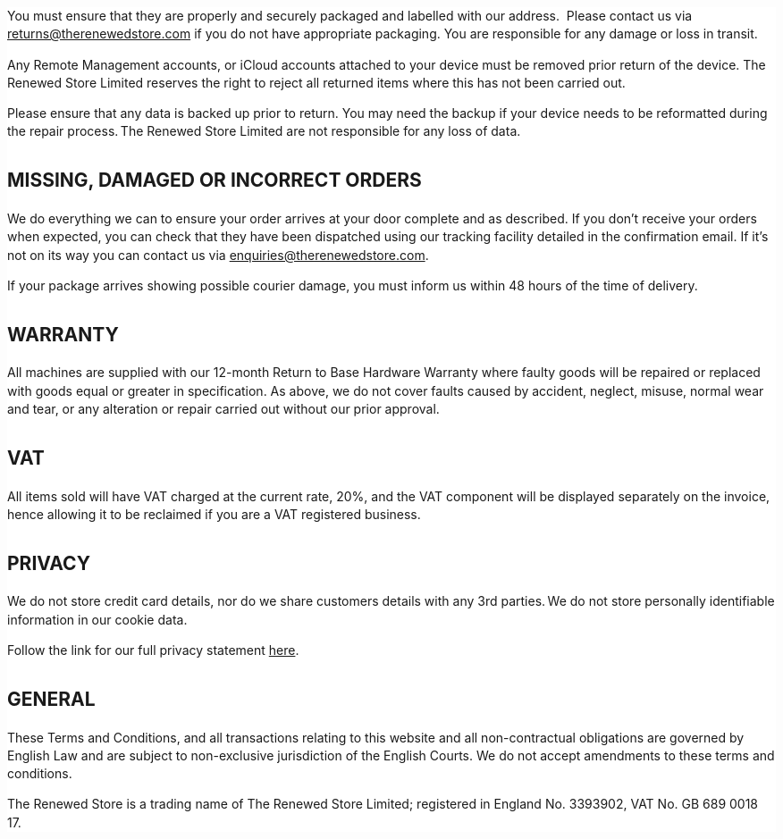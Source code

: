 You must ensure that they are properly and securely packaged and labelled with our address.  Please contact us via [returns@therenewedstore.com](mailto:returns@therenewedstore.com) if you do not have appropriate packaging. You are responsible for any damage or loss in transit. 

Any Remote Management accounts, or iCloud accounts attached to your device must be removed prior return of the device. The Renewed Store Limited reserves the right to reject all returned items where this has not been carried out. 

Please ensure that any data is backed up prior to return. You may need the backup if your device needs to be reformatted during the repair process. The Renewed Store Limited are not responsible for any loss of data. 

**MISSING, DAMAGED OR INCORRECT ORDERS** 
-----------------------------------------

We do everything we can to ensure your order arrives at your door complete and as described. If you don’t receive your orders when expected, you can check that they have been dispatched using our tracking facility detailed in the confirmation email. If it’s not on its way you can contact us via [enquiries@therenewedstore.com](mailto:enquiries@therenewedstore.com). 

If your package arrives showing possible courier damage, you must inform us within 48 hours of the time of delivery. 

**WARRANTY** 
-------------

All machines are supplied with our 12-month Return to Base Hardware Warranty where faulty goods will be repaired or replaced with goods equal or greater in specification. As above, we do not cover faults caused by accident, neglect, misuse, normal wear and tear, or any alteration or repair carried out without our prior approval. 

**VAT** 
--------

All items sold will have VAT charged at the current rate, 20%, and the VAT component will be displayed separately on the invoice, hence allowing it to be reclaimed if you are a VAT registered business. 

**PRIVACY** 
------------

We do not store credit card details, nor do we share customers details with any 3rd parties. We do not store personally identifiable information in our cookie data. 

Follow the link for our full privacy statement [here](https://renewedstore.myshopify.com/pages/privacy "The Renewed Store Privacy Policy").

**GENERAL** 
------------

These Terms and Conditions, and all transactions relating to this website and all non-contractual obligations are governed by English Law and are subject to non-exclusive jurisdiction of the English Courts. We do not accept amendments to these terms and conditions. 

The Renewed Store is a trading name of The Renewed Store Limited; registered in England No. 3393902, VAT No. GB 689 0018 17. 
